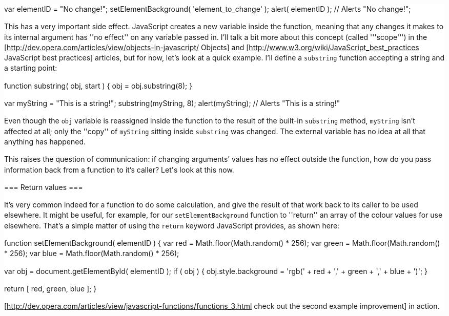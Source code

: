 <syntaxhighlight lang="javascript">
var elementID = "No change!";
setElementBackground( 'element_to_change' );
alert( elementID ); // Alerts "No change!";
</syntaxhighlight>
 
This has a very important side effect. JavaScript creates a new variable inside the function, meaning that any changes it makes to its internal argument has ''no effect'' on any variable passed in. I’ll talk a bit more about this concept (called '''scope''') in the [http://dev.opera.com/articles/view/objects-in-javascript/ Objects] and [http://www.w3.org/wiki/JavaScript_best_practices JavaScript best practices] articles, but for now, let’s look at a quick example. I’ll define a <code>substring</code> function accepting a string and a starting point:

<syntaxhighlight lang="javascript">
function substring( obj, start ) {
  obj = obj.substring(8);
}

var myString = "This is a string!";
substring(myString, 8);
alert(myString); // Alerts "This is a string!"
</syntaxhighlight>
 
Even though the <code>obj</code> variable is reassigned inside the function to the result of the built-in <code>substring</code> method, <code>myString</code> isn’t affected at all; only the ''copy'' of <code>myString</code> sitting inside <code>substring</code> was changed. The external variable has no idea at all that anything has happened.
 
This raises the question of communication: if changing arguments’ values has no effect outside the function, how do you pass information back from a function to it’s caller? Let's look at this now.

=== Return values ===
 
It’s very common indeed for a function to do some calculation, and give the result of that work back to its caller to be used elsewhere. It might be useful, for example, for our <code>setElementBackground</code> function to ''return'' an array of the colour values for use elsewhere. That’s a simple matter of using the <code>return</code> keyword JavaScript provides, as shown here:
 
<syntaxhighlight lang="javascript">
function setElementBackground( elementID ) {
  var red = Math.floor(Math.random() * 256);
  var green = Math.floor(Math.random() * 256);
  var blue = Math.floor(Math.random() * 256);

  var obj = document.getElementById( elementID );
  if ( obj ) {
    obj.style.background = 'rgb(' + red + ',' + green + ',' + blue + ')';
  }

  return [ red, green, blue ];
}
</syntaxhighlight>
 
[http://dev.opera.com/articles/view/javascript-functions/functions_3.html check out the second example improvement] in action.
 